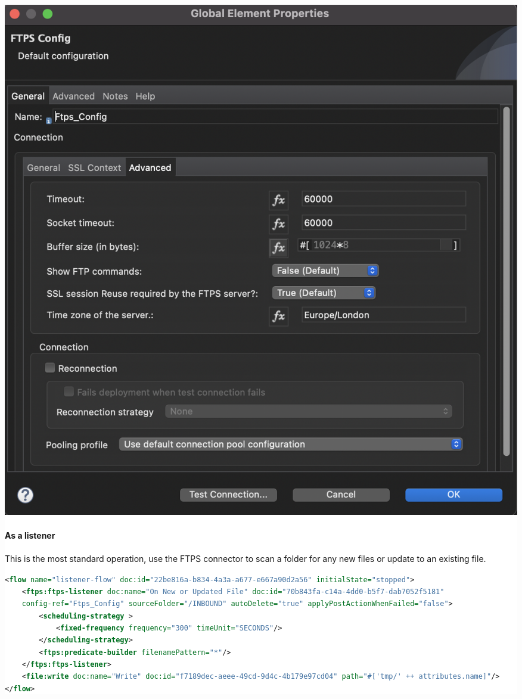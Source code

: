 ![Config: Advanced Section](./images/config-advance.png)


#### As a listener
This is the most standard operation, use the FTPS connector to scan a folder for any new files or update to an existing file.
```xml	
<flow name="listener-flow" doc:id="22be816a-b834-4a3a-a677-e667a90d2a56" initialState="stopped">
    <ftps:ftps-listener doc:name="On New or Updated File" doc:id="70b843fa-c14a-4dd0-b5f7-dab7052f5181" 
    config-ref="Ftps_Config" sourceFolder="/INBOUND" autoDelete="true" applyPostActionWhenFailed="false">
        <scheduling-strategy >
            <fixed-frequency frequency="300" timeUnit="SECONDS"/>
        </scheduling-strategy>
        <ftps:predicate-builder filenamePattern="*"/>
    </ftps:ftps-listener>
    <file:write doc:name="Write" doc:id="f7189dec-aeee-49cd-9d4c-4b179e97cd04" path="#['tmp/' ++ attributes.name]"/>
</flow>
```
